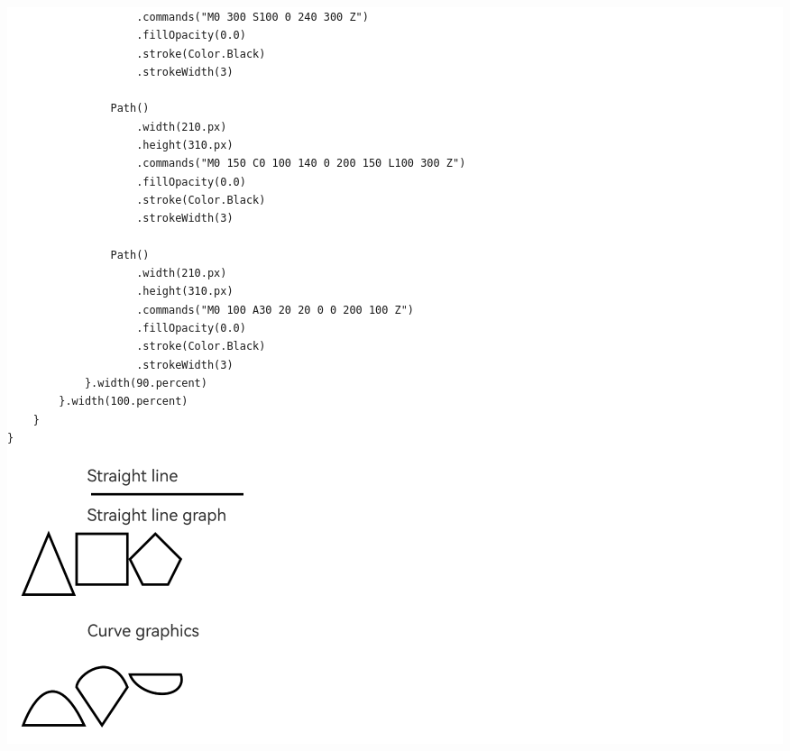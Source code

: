 ```cangjie
                    .commands("M0 300 S100 0 240 300 Z")
                    .fillOpacity(0.0)
                    .stroke(Color.Black)
                    .strokeWidth(3)

                Path()
                    .width(210.px)
                    .height(310.px)
                    .commands("M0 150 C0 100 140 0 200 150 L100 300 Z")
                    .fillOpacity(0.0)
                    .stroke(Color.Black)
                    .strokeWidth(3)

                Path()
                    .width(210.px)
                    .height(310.px)
                    .commands("M0 100 A30 20 20 0 0 200 100 Z")
                    .fillOpacity(0.0)
                    .stroke(Color.Black)
                    .strokeWidth(3)
            }.width(90.percent)
        }.width(100.percent)
    }
}
```

![path](./figures/path.png)
